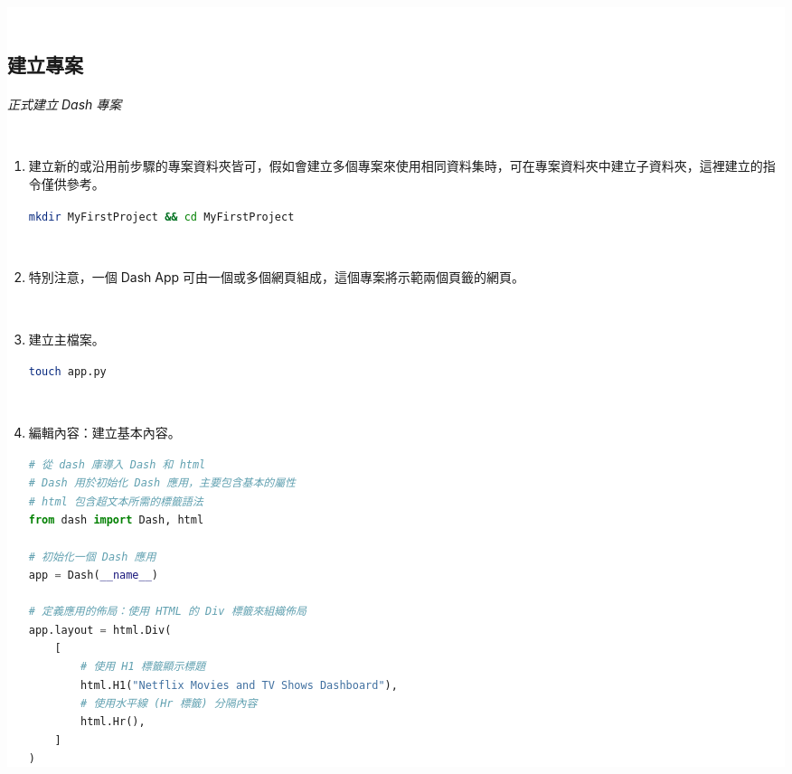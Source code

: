 <br>

## 建立專案

_正式建立 Dash 專案_

<br>

1. 建立新的或沿用前步驟的專案資料夾皆可，假如會建立多個專案來使用相同資料集時，可在專案資料夾中建立子資料夾，這裡建立的指令僅供參考。

    ```bash
    mkdir MyFirstProject && cd MyFirstProject
    ```

<br>

2. 特別注意，一個 Dash App 可由一個或多個網頁組成，這個專案將示範兩個頁籤的網頁。

<br>

3. 建立主檔案。

    ```bash
    touch app.py
    ```

<br>

4. 編輯內容：建立基本內容。

    ```python
    # 從 dash 庫導入 Dash 和 html
    # Dash 用於初始化 Dash 應用，主要包含基本的屬性
    # html 包含超文本所需的標籤語法
    from dash import Dash, html

    # 初始化一個 Dash 應用
    app = Dash(__name__)

    # 定義應用的佈局：使用 HTML 的 Div 標籤來組織佈局
    app.layout = html.Div(
        [
            # 使用 H1 標籤顯示標題
            html.H1("Netflix Movies and TV Shows Dashboard"),
            # 使用水平線 (Hr 標籤) 分隔內容
            html.Hr(),
        ]
    )
